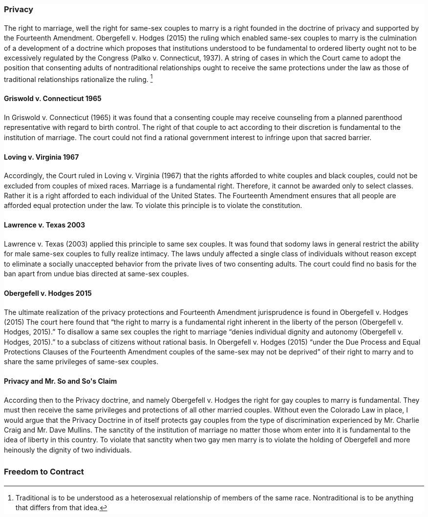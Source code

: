 ### Privacy 

The right to marriage, well the right for same-sex couples to marry is a right founded in the doctrine of privacy and supported by the Fourteenth Amendment.  Obergefell v. Hodges (2015) the ruling which enabled same-sex couples to marry is the culmination of a development of a doctrine which proposes that institutions understood to be fundamental to ordered liberty ought not to be excessively regulated by the Congress (Palko v. Connecticut, 1937).   A string of cases in which the Court came to adopt the position that consenting adults of nontraditional relationships ought to receive the same protections under the law as those of traditional relationships rationalize the ruling. [^tradition]  

#### Griswold v. Connecticut 1965

In Griswold v. Connecticut (1965) it was found that a consenting couple may receive counseling from a planned parenthood representative with regard to birth control.  The right of that couple to act according to their discretion is fundamental to the institution of marriage.  The court could not find a rational government interest to infringe upon that sacred barrier. 

#### Loving v. Virginia 1967

Accordingly, the Court ruled in Loving v. Virginia (1967) that the rights afforded to white couples and black couples, could not be excluded from couples of mixed races.  Marriage is a fundamental right.  Therefore, it cannot be awarded only to select classes. Rather it is a right afforded to each individual of the United States.  The Fourteenth Amendment ensures that all people are afforded equal protection under the law.  To violate this principle is to violate the constitution. 

#### Lawrence v. Texas 2003

Lawrence v. Texas (2003) applied this principle to same sex couples.  It was found that sodomy laws in general restrict the ability for male same-sex couples to fully realize intimacy.  The laws unduly affected a single class of individuals without reason except to eliminate a socially unaccepted behavior from the private lives of two consenting adults.  The court could find no basis for the ban apart from undue bias directed at same-sex couples.  

#### Obergefell v. Hodges 2015 

The ultimate realization of the privacy protections and Fourteenth Amendment jurisprudence is found in Obergefell v. Hodges (2015) The court here found that “the right to marry is a fundamental right inherent in the liberty of the person (Obergefell v. Hodges, 2015).”  To disallow a same sex couples the right to marriage “denies individual dignity and autonomy (Obergefell v. Hodges, 2015).” to a subclass of citizens without rational basis.  In Obergefell v. Hodges (2015) “under the Due Process and Equal Protections Clauses of the Fourteenth Amendment couples of the same-sex may not be deprived” of their right to marry and to share the same privileges of same-sex couples.

#### Privacy and Mr. So and So's Claim

According then to the Privacy doctrine, and namely Obergefell v. Hodges the right for gay couples to marry is fundamental.  They must then receive the same privileges and protections of all other married couples.  Without even the Colorado Law in place, I would argue that the Privacy Doctrine in of itself protects gay couples from the type of discrimination experienced by Mr. Charlie Craig and Mr. Dave Mullins.  The sanctity of the institution of marriage no matter those whom enter into it is fundamental to the idea of liberty in this country. To violate that sanctity when two gay men marry is to violate the holding of Obergefell and more heinously the dignity of two individuals. 

### Freedom to Contract


[^need]: Include a reference!
[^reference]: Include a reference to the definition.
[^const]: Include reference to constitutional ammendment and clause
[^expand]:  This sentence doesn't really mean anything.  Expand upon it.  
[^claim]: reference his claim
[^laws]:  Georgia Laws, p 16; Massachusetts Perpetual laws, p. 7; New Hampshire Laws, pp. 26, 27; North Carolina Laws, p. 275.  
[^laws2]:  North Carolina Laws, p. 280; Massachusetts Perpetual Laws, pp. 5-6, New Hampshire Laws, p. 23;  South Carolina Laws, App., p. 41; Virginia Religious Freedom Act, pp. 7. 
[^symbolic-speech]:  An argument could be made that language is inherently symbolic speech, but references to contemporary works must be support the argument.   The intent behind the amendment does not seem to apply to the public exhibition of painting and sculpture.
[^impossible]:  Again, it is impossible to actually determine original intent.
[^william-and-mary]: This clause importantly was written in response to the Catholic persecution of English Protestants under the reign of King James.  Under William and Mary, following the Glorious Revolution, the English Bill of Rights limited the discretion of the monarch, and secured the prevalence of the Parliament.
[^tradition]:  Traditional is to be understood as a heterosexual relationship of members of the same race.  Nontraditional is to be anything that differs from that idea. 